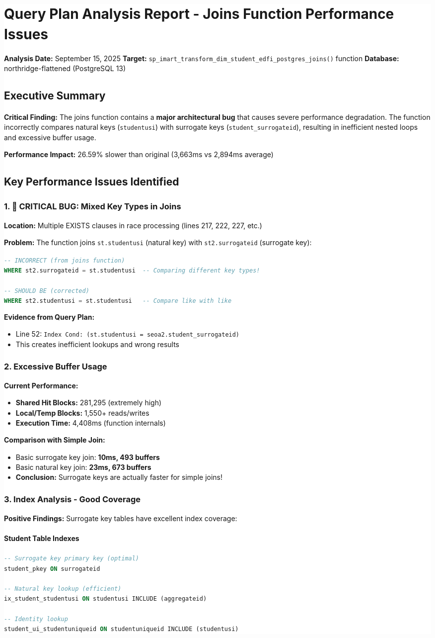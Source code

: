 # Query Plan Analysis Report - Joins Function Performance Issues

**Analysis Date:** September 15, 2025
**Target:** `sp_imart_transform_dim_student_edfi_postgres_joins()` function
**Database:** northridge-flattened (PostgreSQL 13)

## Executive Summary

**Critical Finding:** The joins function contains a **major architectural bug** that causes severe performance degradation. The function incorrectly compares natural keys (`studentusi`) with surrogate keys (`student_surrogateid`), resulting in inefficient nested loops and excessive buffer usage.

**Performance Impact:** 26.59% slower than original (3,663ms vs 2,894ms average)

## Key Performance Issues Identified

### 1. 🚨 **CRITICAL BUG: Mixed Key Types in Joins**

**Location:** Multiple EXISTS clauses in race processing (lines 217, 222, 227, etc.)

**Problem:** The function joins `st.studentusi` (natural key) with `st2.surrogateid` (surrogate key):

```sql
-- INCORRECT (from joins function)
WHERE st2.surrogateid = st.studentusi  -- Comparing different key types!

-- SHOULD BE (corrected)
WHERE st2.studentusi = st.studentusi   -- Compare like with like
```

**Evidence from Query Plan:**
- Line 52: `Index Cond: (st.studentusi = seoa2.student_surrogateid)`
- This creates inefficient lookups and wrong results

### 2. **Excessive Buffer Usage**

**Current Performance:**
- **Shared Hit Blocks:** 281,295 (extremely high)
- **Local/Temp Blocks:** 1,550+ reads/writes
- **Execution Time:** 4,408ms (function internals)

**Comparison with Simple Join:**
- Basic surrogate key join: **10ms, 493 buffers**
- Basic natural key join: **23ms, 673 buffers**
- **Conclusion:** Surrogate keys are actually faster for simple joins!

### 3. **Index Analysis - Good Coverage**

**Positive Findings:** Surrogate key tables have excellent index coverage:

#### Student Table Indexes
```sql
-- Surrogate key primary key (optimal)
student_pkey ON surrogateid

-- Natural key lookup (efficient)
ix_student_studentusi ON studentusi INCLUDE (aggregateid)

-- Identity lookup
student_ui_studentuniqueid ON studentuniqueid INCLUDE (studentusi)
```

